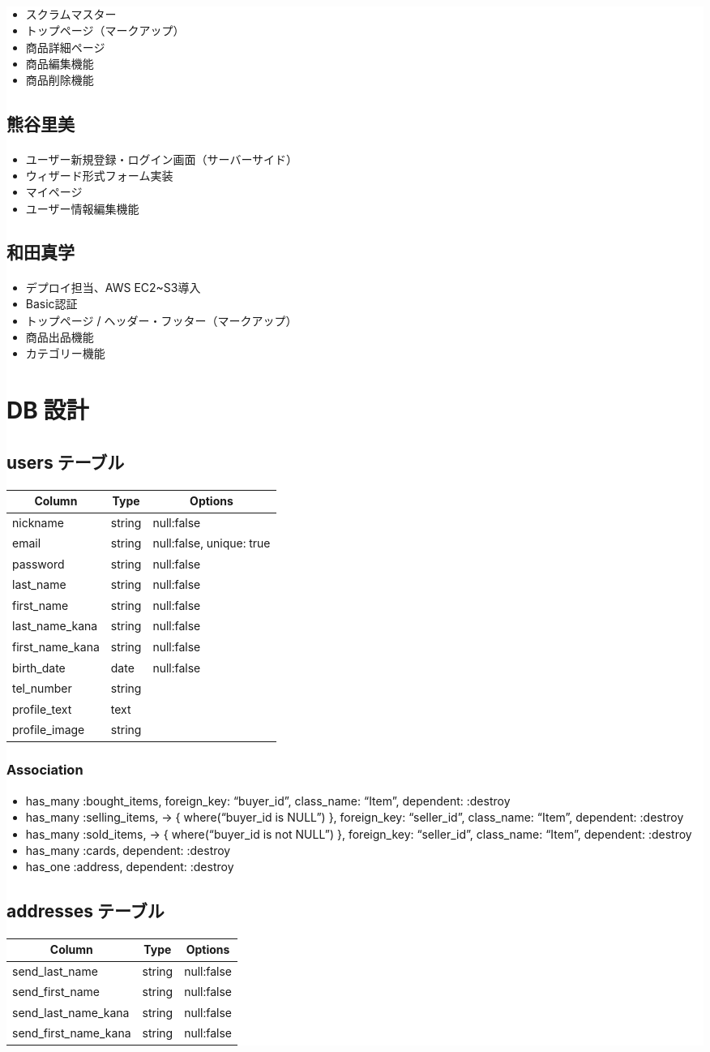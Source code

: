 - スクラムマスター
- トップページ（マークアップ）
- 商品詳細ページ
- 商品編集機能
- 商品削除機能
## 熊谷里美
- ユーザー新規登録・ログイン画面（サーバーサイド）
- ウィザード形式フォーム実装
- マイページ
- ユーザー情報編集機能
## 和田真学
- デプロイ担当、AWS EC2~S3導入
- Basic認証
- トップページ / ヘッダー・フッター（マークアップ）
- 商品出品機能
- カテゴリー機能
# DB 設計
## users テーブル
| Column   | Type   | Options    |
| -------- | ------ | ---------- |
| nickname | string | null:false |
| email   | string | null:false, unique: true |
| password | string | null:false |
| last_name |string| null:false |
| first_name | string | null:false |
| last_name_kana |string | null:false |
| first_name_kana | string | null:false |
| birth_date | date | null:false |
| tel_number | string ||
| profile_text | text ||
| profile_image | string ||
### Association
- has_many :bought_items, foreign_key: “buyer_id”, class_name: “Item”, dependent: :destroy
- has_many :selling_items, -> { where(“buyer_id is NULL”) }, foreign_key: “seller_id”, class_name: “Item”, dependent: :destroy
- has_many :sold_items, -> { where(“buyer_id is not NULL”) }, foreign_key: “seller_id”, class_name: “Item”, dependent: :destroy
- has_many :cards, dependent: :destroy
- has_one :address, dependent: :destroy
## addresses テーブル
| Column   | Type   | Options    |
| -------- | ------ | ---------- |
| send_last_name | string | null:false |
| send_first_name |string | null:false |
| send_last_name_kana |string | null:false |
| send_first_name_kana | string | null:false |